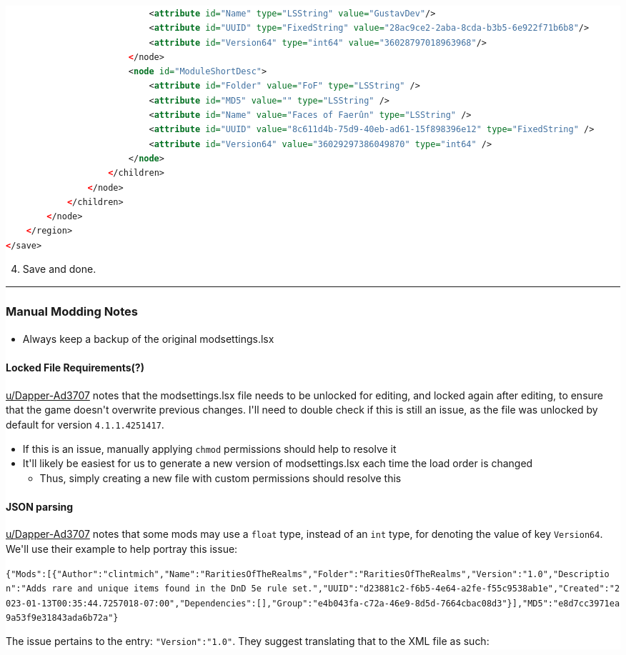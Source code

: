 ```xml
                            <attribute id="Name" type="LSString" value="GustavDev"/>
                            <attribute id="UUID" type="FixedString" value="28ac9ce2-2aba-8cda-b3b5-6e922f71b6b8"/>
                            <attribute id="Version64" type="int64" value="36028797018963968"/>
                        </node>
                        <node id="ModuleShortDesc">
                            <attribute id="Folder" value="FoF" type="LSString" />
                            <attribute id="MD5" value="" type="LSString" />
                            <attribute id="Name" value="Faces of Faerûn" type="LSString" />
                            <attribute id="UUID" value="8c611d4b-75d9-40eb-ad61-15f898396e12" type="FixedString" />
                            <attribute id="Version64" value="36029297386049870" type="int64" />
                        </node>
                    </children>
                </node>
            </children>
        </node>
    </region>
</save>
```

4.  Save and done.

---

### Manual Modding Notes

- Always keep a backup of the original modsettings.lsx

#### Locked File Requirements(?)
[u/Dapper-Ad3707](https://www.reddit.com/r/BaldursGate3/comments/15cksse/manual_modding_in_bg3_specifically_for_macos_users/) notes that the modsettings.lsx file needs to be unlocked for editing, and locked again after editing, to ensure that the game doesn't overwrite previous changes. I'll need to double check if this is still an issue, as the file was unlocked by default for version `4.1.1.4251417`.
- If this is an issue, manually applying `chmod` permissions should help to resolve it
- It'll likely be easiest for us to generate a new version of modsettings.lsx each time the load order is changed
  - Thus, simply creating a new file with custom permissions should resolve this

#### JSON parsing
[u/Dapper-Ad3707](https://www.reddit.com/r/BaldursGate3/comments/15cksse/manual_modding_in_bg3_specifically_for_macos_users/) notes that some mods may use a `float` type, instead of an `int` type, for denoting the value of key `Version64`. We'll use their example to help portray this issue:

```
{"Mods":[{"Author":"clintmich","Name":"RaritiesOfTheRealms","Folder":"RaritiesOfTheRealms","Version":"1.0","Description":"Adds rare and unique items found in the DnD 5e rule set.","UUID":"d23881c2-f6b5-4e64-a2fe-f55c9538ab1e","Created":"2023-01-13T00:35:44.7257018-07:00","Dependencies":[],"Group":"e4b043fa-c72a-46e9-8d5d-7664cbac08d3"}],"MD5":"e8d7cc3971ea9a53f9e31843ada6b72a"}
```

The issue pertains to the entry: `"Version":"1.0"`. They suggest translating that to the XML file as such:
